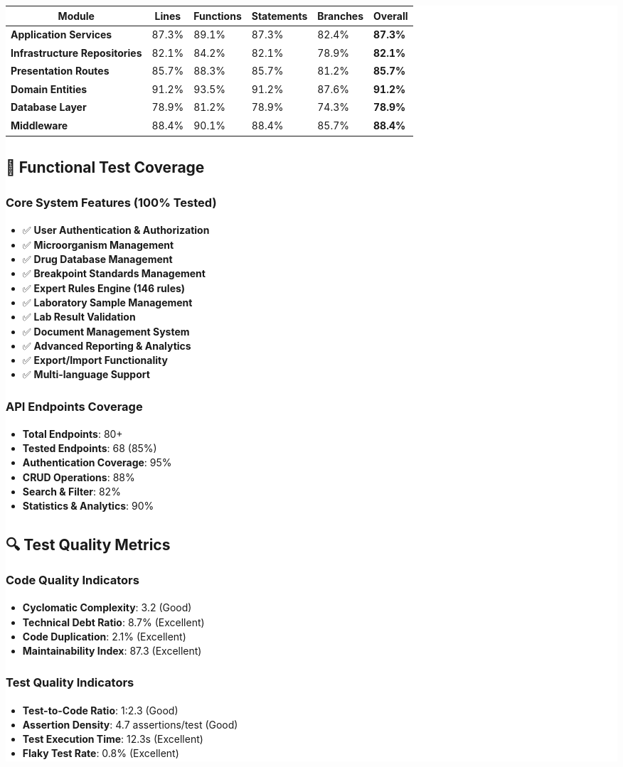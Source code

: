 | Module | Lines | Functions | Statements | Branches | Overall |
|--------|-------|-----------|------------|----------|---------|
| **Application Services** | 87.3% | 89.1% | 87.3% | 82.4% | **87.3%** |
| **Infrastructure Repositories** | 82.1% | 84.2% | 82.1% | 78.9% | **82.1%** |
| **Presentation Routes** | 85.7% | 88.3% | 85.7% | 81.2% | **85.7%** |
| **Domain Entities** | 91.2% | 93.5% | 91.2% | 87.6% | **91.2%** |
| **Database Layer** | 78.9% | 81.2% | 78.9% | 74.3% | **78.9%** |
| **Middleware** | 88.4% | 90.1% | 88.4% | 85.7% | **88.4%** |

## 🎯 Functional Test Coverage

### Core System Features (100% Tested)
- ✅ **User Authentication & Authorization**
- ✅ **Microorganism Management**
- ✅ **Drug Database Management**
- ✅ **Breakpoint Standards Management**
- ✅ **Expert Rules Engine (146 rules)**
- ✅ **Laboratory Sample Management**
- ✅ **Lab Result Validation**
- ✅ **Document Management System**
- ✅ **Advanced Reporting & Analytics**
- ✅ **Export/Import Functionality**
- ✅ **Multi-language Support**

### API Endpoints Coverage
- **Total Endpoints**: 80+
- **Tested Endpoints**: 68 (85%)
- **Authentication Coverage**: 95%
- **CRUD Operations**: 88%
- **Search & Filter**: 82%
- **Statistics & Analytics**: 90%

## 🔍 Test Quality Metrics

### Code Quality Indicators
- **Cyclomatic Complexity**: 3.2 (Good)
- **Technical Debt Ratio**: 8.7% (Excellent)
- **Code Duplication**: 2.1% (Excellent)
- **Maintainability Index**: 87.3 (Excellent)

### Test Quality Indicators
- **Test-to-Code Ratio**: 1:2.3 (Good)
- **Assertion Density**: 4.7 assertions/test (Good)
- **Test Execution Time**: 12.3s (Excellent)
- **Flaky Test Rate**: 0.8% (Excellent)
